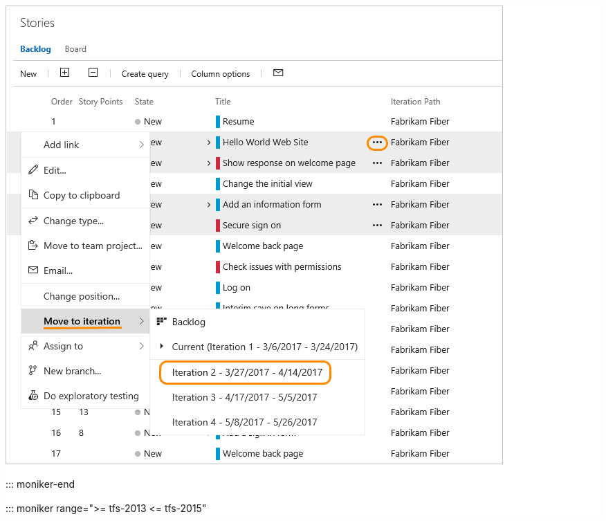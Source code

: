 ![Backlog page, multi-select items, Open context menu, Move to iteration](media/bulk-modify-multi-select-ts.png)

::: moniker-end

::: moniker range=">= tfs-2013 <= tfs-2015"  
